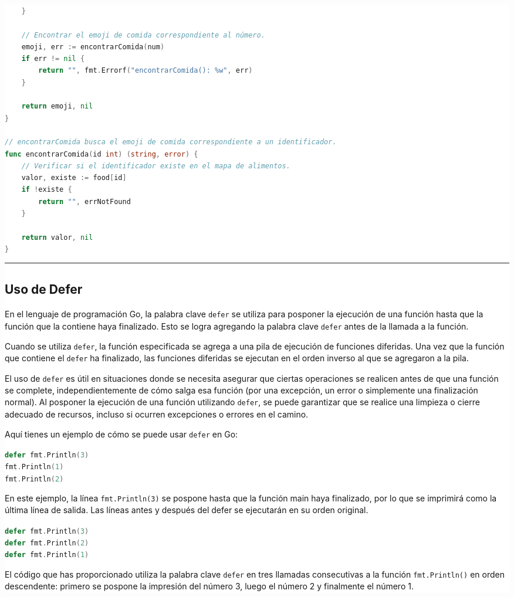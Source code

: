 ~~~go
	}

	// Encontrar el emoji de comida correspondiente al número.
	emoji, err := encontrarComida(num)
	if err != nil {
		return "", fmt.Errorf("encontrarComida(): %w", err)
	}

	return emoji, nil
}

// encontrarComida busca el emoji de comida correspondiente a un identificador.
func encontrarComida(id int) (string, error) {
	// Verificar si el identificador existe en el mapa de alimentos.
	valor, existe := food[id]
	if !existe {
		return "", errNotFound
	}

	return valor, nil
}
~~~

---
## Uso de Defer
En el lenguaje de programación Go, la palabra clave `defer` se utiliza para posponer la ejecución de una función hasta que la función que la contiene haya finalizado. Esto se logra agregando la palabra clave `defer` antes de la llamada a la función.

Cuando se utiliza `defer`, la función especificada se agrega a una pila de ejecución de funciones diferidas. Una vez que la función que contiene el `defer` ha finalizado, las funciones diferidas se ejecutan en el orden inverso al que se agregaron a la pila.

El uso de `defer` es útil en situaciones donde se necesita asegurar que ciertas operaciones se realicen antes de que una función se complete, independientemente de cómo salga esa función (por una excepción, un error o simplemente una finalización normal). Al posponer la ejecución de una función utilizando `defer`, se puede garantizar que se realice una limpieza o cierre adecuado de recursos, incluso si ocurren excepciones o errores en el camino.

Aquí tienes un ejemplo de cómo se puede usar `defer` en Go:
~~~go
defer fmt.Println(3)
fmt.Println(1)
fmt.Println(2)
~~~
En este ejemplo, la línea `fmt.Println(3)` se pospone hasta que la función main haya finalizado, por lo que se imprimirá como la última línea de salida. Las líneas antes y después del defer se ejecutarán en su orden original.

~~~go
defer fmt.Println(3)
defer fmt.Println(2)
defer fmt.Println(1)
~~~
El código que has proporcionado utiliza la palabra clave `defer` en tres llamadas consecutivas a la función `fmt.Println()` en orden descendente: primero se pospone la impresión del número 3, luego el número 2 y finalmente el número 1.
